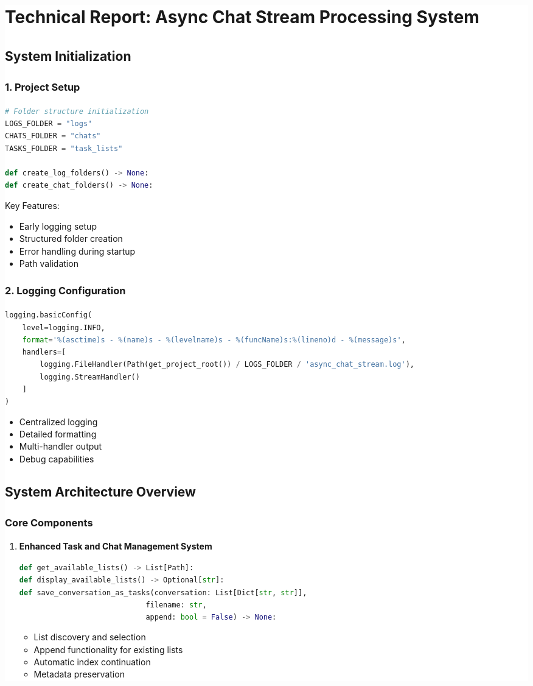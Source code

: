 # Technical Report: Async Chat Stream Processing System

## System Initialization

### 1. Project Setup
```python
# Folder structure initialization
LOGS_FOLDER = "logs"
CHATS_FOLDER = "chats"
TASKS_FOLDER = "task_lists"

def create_log_folders() -> None:
def create_chat_folders() -> None:
```

Key Features:
* Early logging setup
* Structured folder creation
* Error handling during startup
* Path validation

### 2. Logging Configuration
```python
logging.basicConfig(
    level=logging.INFO,
    format='%(asctime)s - %(name)s - %(levelname)s - %(funcName)s:%(lineno)d - %(message)s',
    handlers=[
        logging.FileHandler(Path(get_project_root()) / LOGS_FOLDER / 'async_chat_stream.log'),
        logging.StreamHandler()
    ]
)
```
* Centralized logging
* Detailed formatting
* Multi-handler output
* Debug capabilities

## System Architecture Overview

### Core Components

1. **Enhanced Task and Chat Management System**
   ```python
   def get_available_lists() -> List[Path]:
   def display_available_lists() -> Optional[str]:
   def save_conversation_as_tasks(conversation: List[Dict[str, str]], 
                                filename: str, 
                                append: bool = False) -> None:
   ```
   * List discovery and selection
   * Append functionality for existing lists
   * Automatic index continuation
   * Metadata preservation

